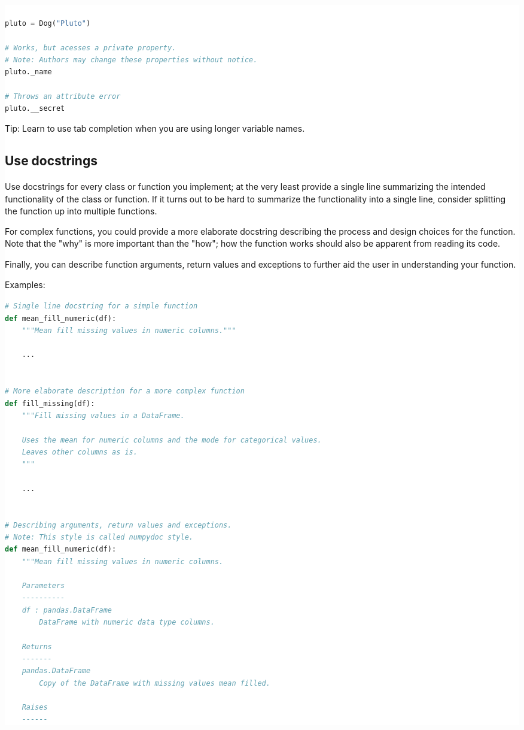 ```python

pluto = Dog("Pluto")

# Works, but acesses a private property.
# Note: Authors may change these properties without notice.
pluto._name

# Throws an attribute error
pluto.__secret
```

Tip: Learn to use tab completion when you are using longer variable names.

## Use docstrings

Use docstrings for every class or function you implement; at the very least provide a single line summarizing the intended functionality of the class or function.
If it turns out to be hard to summarize the functionality into a single line, consider splitting the function up into multiple functions.

For complex functions, you could provide a more elaborate docstring describing the process and design choices for the function. Note that the "why" is more important than the "how"; how the function works should also be apparent from reading its code.

Finally, you can describe function arguments, return values and exceptions to further aid the user in understanding your function.

Examples:

```python
# Single line docstring for a simple function
def mean_fill_numeric(df):
    """Mean fill missing values in numeric columns."""

    ...


# More elaborate description for a more complex function
def fill_missing(df):
    """Fill missing values in a DataFrame.

    Uses the mean for numeric columns and the mode for categorical values.
    Leaves other columns as is.
    """

    ...


# Describing arguments, return values and exceptions.
# Note: This style is called numpydoc style.
def mean_fill_numeric(df):
    """Mean fill missing values in numeric columns.

    Parameters
    ----------
    df : pandas.DataFrame
        DataFrame with numeric data type columns.

    Returns
    -------
    pandas.DataFrame
        Copy of the DataFrame with missing values mean filled.

    Raises
    ------
```